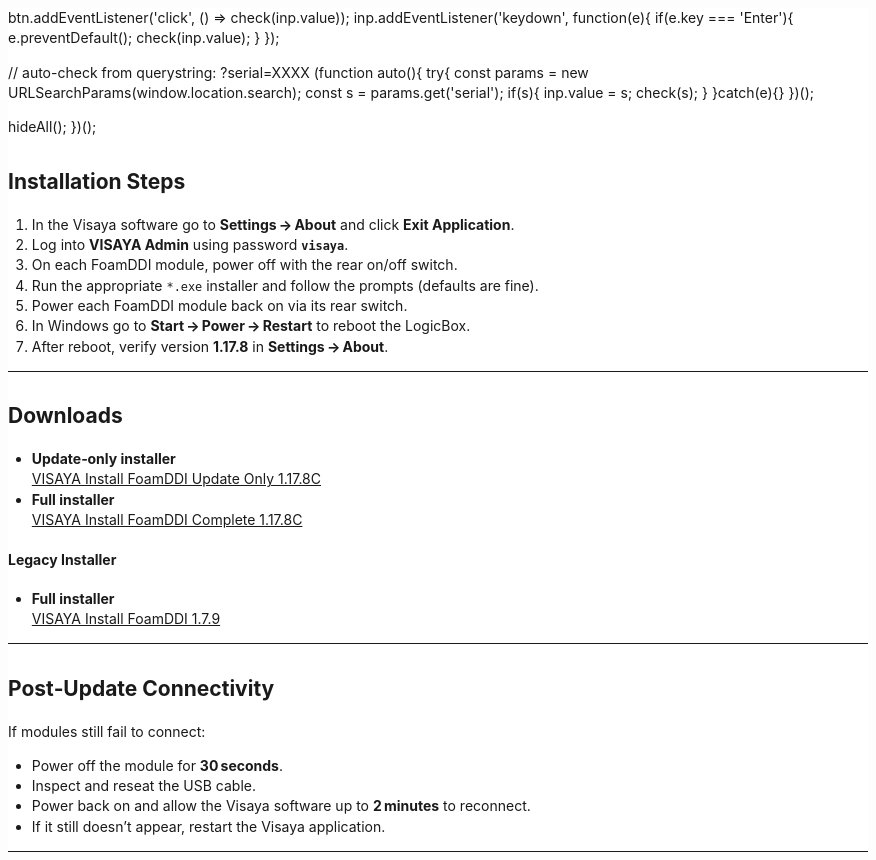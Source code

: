   btn.addEventListener('click', () => check(inp.value));
  inp.addEventListener('keydown', function(e){ if(e.key === 'Enter'){ e.preventDefault(); check(inp.value); } });

  // auto-check from querystring: ?serial=XXXX
  (function auto(){
    try{
      const params = new URLSearchParams(window.location.search);
      const s = params.get('serial');
      if(s){ inp.value = s; check(s); }
    }catch(e){}
  })();

  hideAll();
})();
</script>


## Installation Steps

1. In the Visaya software go to **Settings → About** and click **Exit Application**.  
2. Log into **VISAYA Admin** using password **`visaya`**.  
3. On each FoamDDI module, power off with the rear on/off switch.  
4. Run the appropriate `*.exe` installer and follow the prompts (defaults are fine).  
5. Power each FoamDDI module back on via its rear switch.  
6. In Windows go to **Start → Power → Restart** to reboot the LogicBox.  
7. After reboot, verify version **1.17.8** in **Settings → About**.

---
## Downloads

- **Update‑only installer**  
  [VISAYA Install FoamDDI Update Only 1.17.8C](https://github.com/VisayaEngineering/VisayaEngineering.github.io/releases/download/v1.17.8C/VISAYA.Install.FoamDDI.Update.Only.1.17.8.0C.exe)  
- **Full installer**  
  [VISAYA Install FoamDDI Complete 1.17.8C](https://github.com/VisayaEngineering/VisayaEngineering.github.io/releases/download/v1.17.8C/VISAYA.Install.FoamDDI.Complete.1.17.8.0C.exe)

#### Legacy Installer 

- **Full installer**  
  [VISAYA Install FoamDDI 1.7.9](https://github.com/VisayaEngineering/VisayaEngineering.github.io/releases/download/v1.7.9/Install.FoamDDI.1.7.9.64bit.exe)

---
## Post‑Update Connectivity

If modules still fail to connect:

- Power off the module for **30 seconds**.  
- Inspect and reseat the USB cable.  
- Power back on and allow the Visaya software up to **2 minutes** to reconnect.  
- If it still doesn’t appear, restart the Visaya application.

---